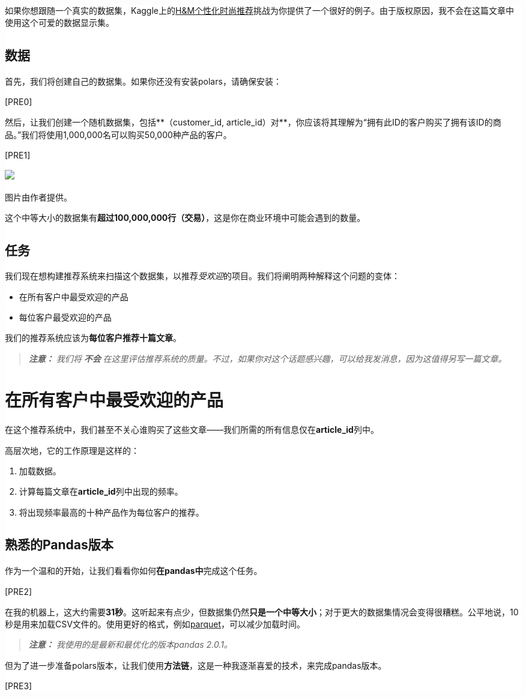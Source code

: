 如果你想跟随一个真实的数据集，Kaggle上的[H&M个性化时尚推荐](https://www.kaggle.com/competitions/h-and-m-personalized-fashion-recommendations/overview)挑战为你提供了一个很好的例子。由于版权原因，我不会在这篇文章中使用这个可爱的数据显示集。

## 数据

首先，我们将创建自己的数据集。如果你还没有安装polars，请确保安装：

[PRE0]

然后，让我们创建一个随机数据集，包括**（customer_id, article_id）对**，你应该将其理解为“拥有此ID的客户购买了拥有该ID的商品。”我们将使用1,000,000名可以购买50,000种产品的客户。

[PRE1]

![](../Images/e456b6c7e9473d4584b2d1e03e41147f.png)

图片由作者提供。

这个中等大小的数据集有**超过100,000,000行（交易）**，这是你在商业环境中可能会遇到的数量。

## 任务

我们现在想构建推荐系统来扫描这个数据集，以推荐*受欢迎*的项目。我们将阐明两种解释这个问题的变体：

+   在所有客户中最受欢迎的产品

+   每位客户最受欢迎的产品

我们的推荐系统应该为**每位客户推荐十篇文章**。

> ***注意：*** *我们将* ***不会*** *在这里评估推荐系统的质量。不过，如果你对这个话题感兴趣，可以给我发消息，因为这值得另写一篇文章。*

# 在所有客户中最受欢迎的产品

在这个推荐系统中，我们甚至不关心谁购买了这些文章——我们所需的所有信息仅在**article_id**列中。

高层次地，它的工作原理是这样的：

1.  加载数据。

1.  计算每篇文章在**article_id**列中出现的频率。

1.  将出现频率最高的十种产品作为每位客户的推荐。

## 熟悉的Pandas版本

作为一个温和的开始，让我们看看你如何**在pandas中**完成这个任务。

[PRE2]

在我的机器上，这大约需要**31秒**。这听起来有点少，但数据集仍然**只是一个中等大小**；对于更大的数据集情况会变得很糟糕。公平地说，10秒是用来加载CSV文件的。使用更好的格式，例如[parquet](https://en.wikipedia.org/wiki/Apache_Parquet)，可以减少加载时间。

> ***注意：*** *我使用的是最新和最优化的版本pandas 2.0.1。*

但为了进一步准备polars版本，让我们使用**方法链**，这是一种我逐渐喜爱的技术，来完成pandas版本。

[PRE3]
